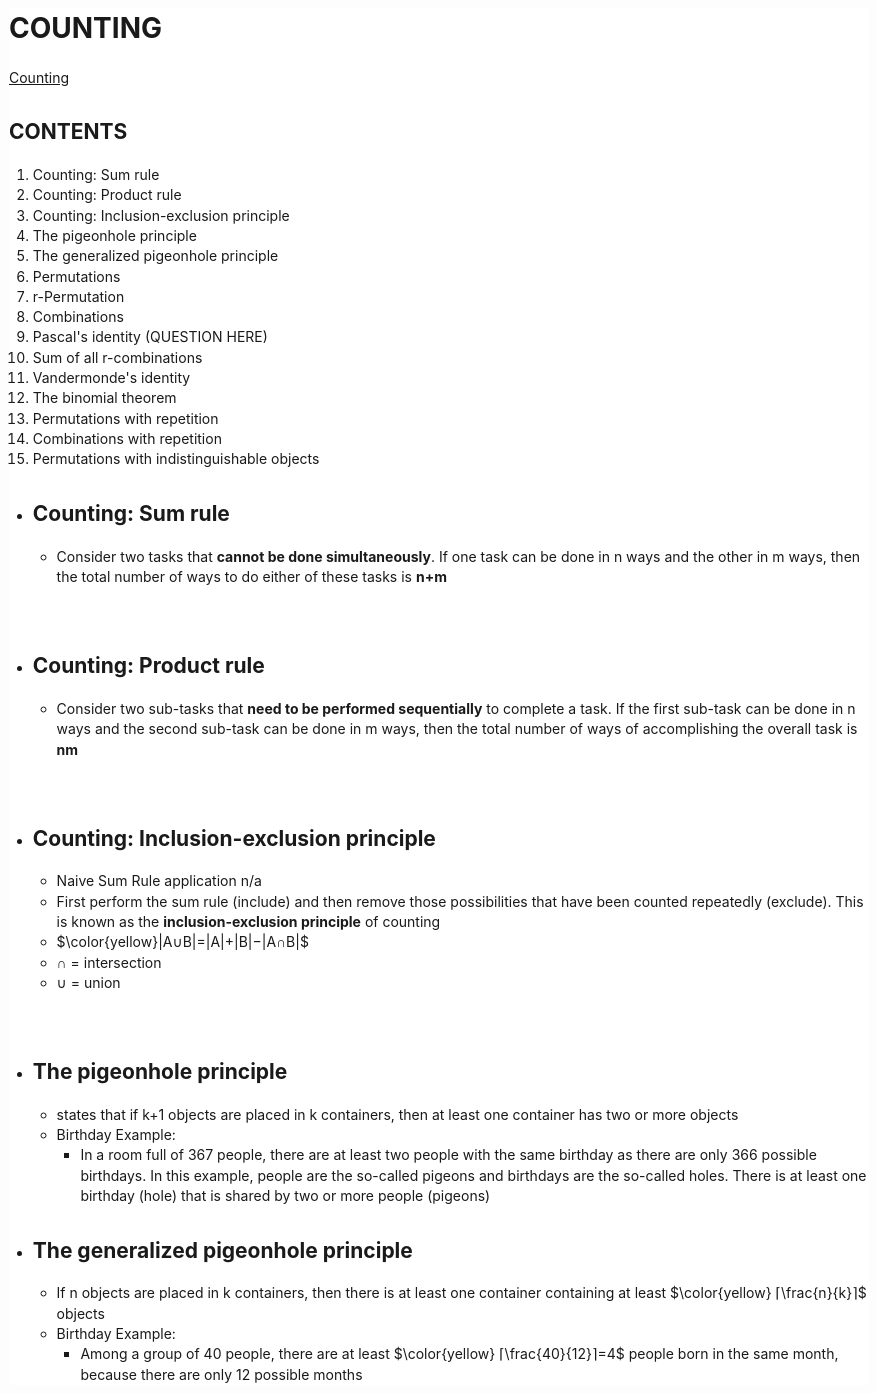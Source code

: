 # COUNTING
[Counting](https://web.archive.org/web/20210413231103/https://the-learning-machine.com/article/math/counting)

## CONTENTS

1. Counting: Sum rule
2. Counting: Product rule
3. Counting: Inclusion-exclusion principle
4. The pigeonhole principle
5. The generalized pigeonhole principle
6. Permutations
7. r-Permutation
8. Combinations
9. Pascal's identity (QUESTION HERE)
10. Sum of all r-combinations
11. Vandermonde's identity
12. The binomial theorem
13. Permutations with repetition
14. Combinations with repetition
15. Permutations with indistinguishable objects


- ## Counting: Sum rule
  - Consider two tasks that **cannot be done simultaneously**. If one task can be done in n ways and the other in m ways, then the total number of ways to do either of these tasks is **n+m**
    <p align="left">
    <img src="https://web.archive.org/web/20210413231103im_/https://the-learning-machine.com/static/published-articles/math/counting/assets/img/sum-rule.svg" alt="" style="width:70%; border:0; background:white;">
    </p>
- ## Counting: Product rule
  - Consider two sub-tasks that **need to be performed sequentially** to complete a task. If the first sub-task can be done in n ways and the second sub-task can be done in m ways, then the total number of ways of accomplishing the overall task is **nm**
    <p align="left">
    <img src="https://web.archive.org/web/20210413231103im_/https://the-learning-machine.com/static/published-articles/math/counting/assets/img/product-rule.svg" alt="" style="width:70%; border:0; background:white;">
    </p>
  
- ## Counting: Inclusion-exclusion principle
  - Naive Sum Rule application n/a
  - First perform the sum rule (include) and then remove those possibilities that have been counted repeatedly (exclude). This is known as the **inclusion-exclusion principle** of counting
  - $\color{yellow}|A∪B|=|A|+|B|−|A∩B|$
  - ∩ = intersection
  - ∪ = union
    <p align="left">
    <img src="https://web.archive.org/web/20210413231103im_/https://the-learning-machine.com/static/published-articles/math/counting/assets/img/inclusion-exclusion.svg" alt="" style="width:70%; border:0; background:white;">
    </p>
- ## The pigeonhole principle
  - states that if k+1 objects are placed in k containers, then at least one container has two or more objects
  - Birthday Example:
    - In a room full of 367 people, there are at least two people with the same birthday as there are only 366 possible birthdays. In this example, people are the so-called pigeons and birthdays are the so-called holes. There is at least one birthday (hole) that is shared by two or more people (pigeons)
- ## The generalized pigeonhole principle
  - If n objects are placed in k containers, then there is at least one container containing at least $\color{yellow} ⌈\frac{n}{k}⌉$ objects
  - Birthday Example:
    - Among a group of 40 people, there are at least $\color{yellow} ⌈\frac{40}{12}⌉=4$ people born in the same month, because there are only 12 possible months
  